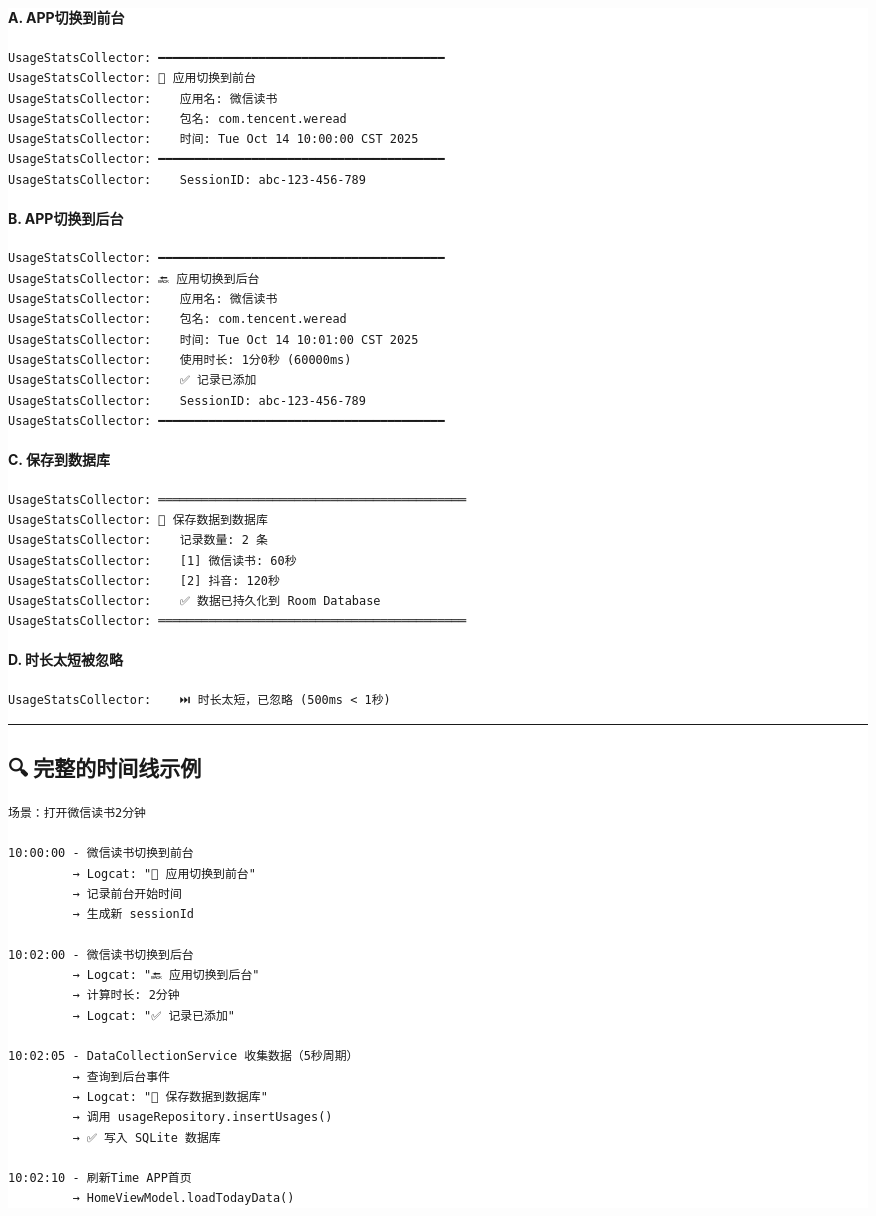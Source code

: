 #### **A. APP切换到前台**
```logcat
UsageStatsCollector: ━━━━━━━━━━━━━━━━━━━━━━━━━━━━━━━━━━━━━━━━
UsageStatsCollector: 📱 应用切换到前台
UsageStatsCollector:    应用名: 微信读书
UsageStatsCollector:    包名: com.tencent.weread
UsageStatsCollector:    时间: Tue Oct 14 10:00:00 CST 2025
UsageStatsCollector: ━━━━━━━━━━━━━━━━━━━━━━━━━━━━━━━━━━━━━━━━
UsageStatsCollector:    SessionID: abc-123-456-789
```

#### **B. APP切换到后台**
```logcat
UsageStatsCollector: ━━━━━━━━━━━━━━━━━━━━━━━━━━━━━━━━━━━━━━━━
UsageStatsCollector: 🔙 应用切换到后台
UsageStatsCollector:    应用名: 微信读书
UsageStatsCollector:    包名: com.tencent.weread
UsageStatsCollector:    时间: Tue Oct 14 10:01:00 CST 2025
UsageStatsCollector:    使用时长: 1分0秒 (60000ms)
UsageStatsCollector:    ✅ 记录已添加
UsageStatsCollector:    SessionID: abc-123-456-789
UsageStatsCollector: ━━━━━━━━━━━━━━━━━━━━━━━━━━━━━━━━━━━━━━━━
```

#### **C. 保存到数据库**
```logcat
UsageStatsCollector: ═══════════════════════════════════════════
UsageStatsCollector: 💾 保存数据到数据库
UsageStatsCollector:    记录数量: 2 条
UsageStatsCollector:    [1] 微信读书: 60秒
UsageStatsCollector:    [2] 抖音: 120秒
UsageStatsCollector:    ✅ 数据已持久化到 Room Database
UsageStatsCollector: ═══════════════════════════════════════════
```

#### **D. 时长太短被忽略**
```logcat
UsageStatsCollector:    ⏭️ 时长太短，已忽略 (500ms < 1秒)
```

---

## 🔍 **完整的时间线示例**

```
场景：打开微信读书2分钟

10:00:00 - 微信读书切换到前台
         → Logcat: "📱 应用切换到前台"
         → 记录前台开始时间
         → 生成新 sessionId

10:02:00 - 微信读书切换到后台
         → Logcat: "🔙 应用切换到后台"
         → 计算时长: 2分钟
         → Logcat: "✅ 记录已添加"

10:02:05 - DataCollectionService 收集数据（5秒周期）
         → 查询到后台事件
         → Logcat: "💾 保存数据到数据库"
         → 调用 usageRepository.insertUsages()
         → ✅ 写入 SQLite 数据库

10:02:10 - 刷新Time APP首页
         → HomeViewModel.loadTodayData()
```